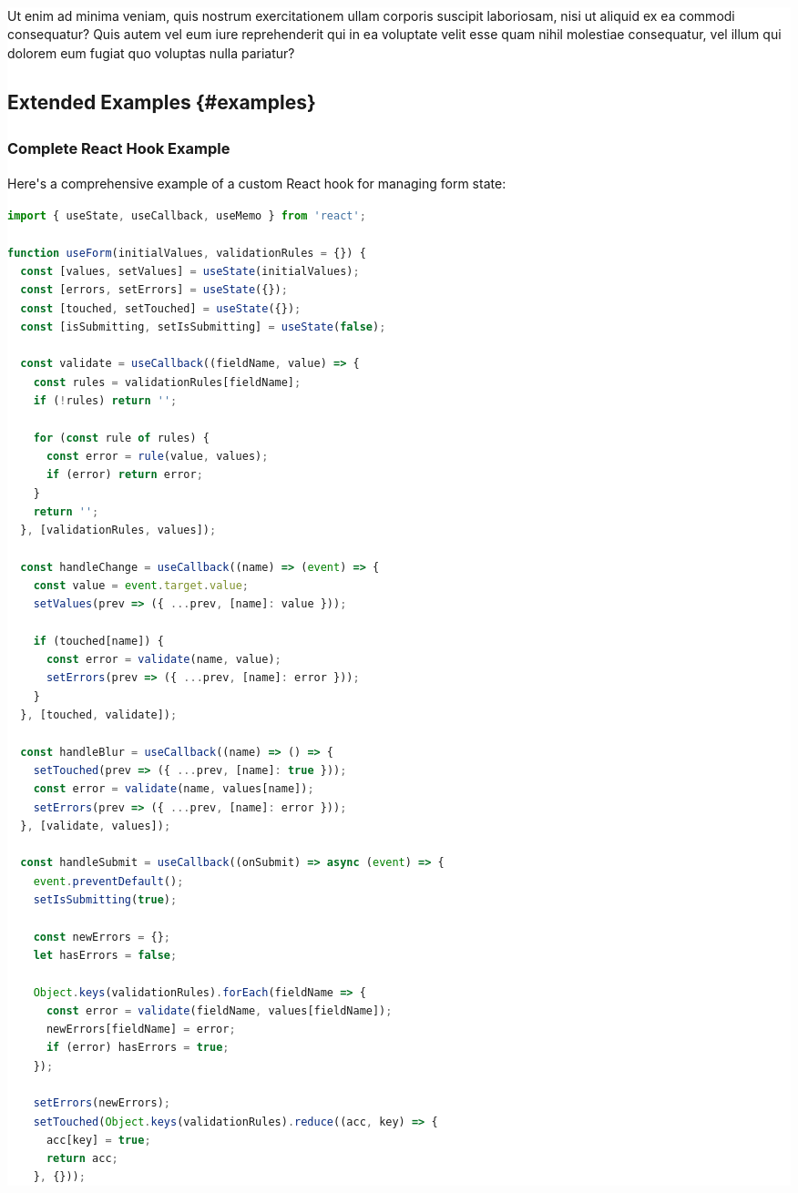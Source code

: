 Ut enim ad minima veniam, quis nostrum exercitationem ullam corporis suscipit laboriosam, nisi ut aliquid ex ea commodi consequatur? Quis autem vel eum iure reprehenderit qui in ea voluptate velit esse quam nihil molestiae consequatur, vel illum qui dolorem eum fugiat quo voluptas nulla pariatur?

## Extended Examples {#examples}

### Complete React Hook Example

Here's a comprehensive example of a custom React hook for managing form state:

```jsx
import { useState, useCallback, useMemo } from 'react';

function useForm(initialValues, validationRules = {}) {
  const [values, setValues] = useState(initialValues);
  const [errors, setErrors] = useState({});
  const [touched, setTouched] = useState({});
  const [isSubmitting, setIsSubmitting] = useState(false);

  const validate = useCallback((fieldName, value) => {
    const rules = validationRules[fieldName];
    if (!rules) return '';

    for (const rule of rules) {
      const error = rule(value, values);
      if (error) return error;
    }
    return '';
  }, [validationRules, values]);

  const handleChange = useCallback((name) => (event) => {
    const value = event.target.value;
    setValues(prev => ({ ...prev, [name]: value }));
    
    if (touched[name]) {
      const error = validate(name, value);
      setErrors(prev => ({ ...prev, [name]: error }));
    }
  }, [touched, validate]);

  const handleBlur = useCallback((name) => () => {
    setTouched(prev => ({ ...prev, [name]: true }));
    const error = validate(name, values[name]);
    setErrors(prev => ({ ...prev, [name]: error }));
  }, [validate, values]);

  const handleSubmit = useCallback((onSubmit) => async (event) => {
    event.preventDefault();
    setIsSubmitting(true);

    const newErrors = {};
    let hasErrors = false;

    Object.keys(validationRules).forEach(fieldName => {
      const error = validate(fieldName, values[fieldName]);
      newErrors[fieldName] = error;
      if (error) hasErrors = true;
    });

    setErrors(newErrors);
    setTouched(Object.keys(validationRules).reduce((acc, key) => {
      acc[key] = true;
      return acc;
    }, {}));
```